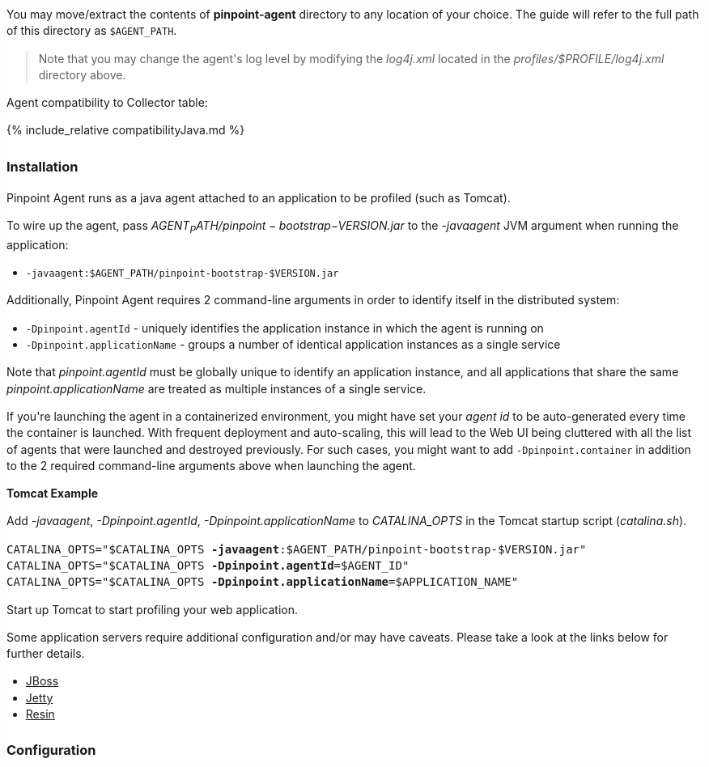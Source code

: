 You may move/extract the contents of **pinpoint-agent** directory to any location of your choice. The guide will refer to the full path of this directory as `$AGENT_PATH`.

> Note that you may change the agent's log level by modifying the *log4j.xml* located in the *profiles/$PROFILE/log4j.xml* directory above.

Agent compatibility to Collector table:

{% include_relative compatibilityJava.md %}

### Installation
Pinpoint Agent runs as a java agent attached to an application to be profiled (such as Tomcat). 

To wire up the agent, pass *$AGENT_PATH/pinpoint-bootstrap-$VERSION.jar* to the *-javaagent* JVM argument when running the application:

* `-javaagent:$AGENT_PATH/pinpoint-bootstrap-$VERSION.jar`

Additionally, Pinpoint Agent requires 2 command-line arguments in order to identify itself in the distributed system:

* `-Dpinpoint.agentId` - uniquely identifies the application instance in which the agent is running on
* `-Dpinpoint.applicationName` - groups a number of identical application instances as a single service

Note that *pinpoint.agentId* must be globally unique to identify an application instance, and all applications that share the same *pinpoint.applicationName* are treated as multiple instances of a single service.

If you're launching the agent in a containerized environment, you might have set your *agent id* to be auto-generated every time the container is launched. With frequent deployment and auto-scaling, this will lead to the Web UI being cluttered with all the list of agents that were launched and destroyed previously. For such cases, you might want to add `-Dpinpoint.container` in addition to the 2 required command-line arguments above when launching the agent.

**Tomcat Example**

Add *-javaagent*, *-Dpinpoint.agentId*, *-Dpinpoint.applicationName* to *CATALINA_OPTS* in the Tomcat startup script (*catalina.sh*).

<pre>
CATALINA_OPTS="$CATALINA_OPTS <b>-javaagent</b>:$AGENT_PATH/pinpoint-bootstrap-$VERSION.jar"
CATALINA_OPTS="$CATALINA_OPTS <b>-Dpinpoint.agentId</b>=$AGENT_ID"
CATALINA_OPTS="$CATALINA_OPTS <b>-Dpinpoint.applicationName</b>=$APPLICATION_NAME"
</pre>

Start up Tomcat to start profiling your web application.

Some application servers require additional configuration and/or may have caveats. Please take a look at the links below for further details.
* [JBoss](https://github.com/pinpoint-apm/pinpoint/tree/master/plugins/jboss#pinpoint-jboss-plugin-configuration)
* [Jetty](https://github.com/pinpoint-apm/pinpoint/blob/master/plugins/jetty/README.md)
* [Resin](https://github.com/pinpoint-apm/pinpoint/tree/master/plugins/resin#pinpoint-resin-plugin-configuration)

### Configuration
